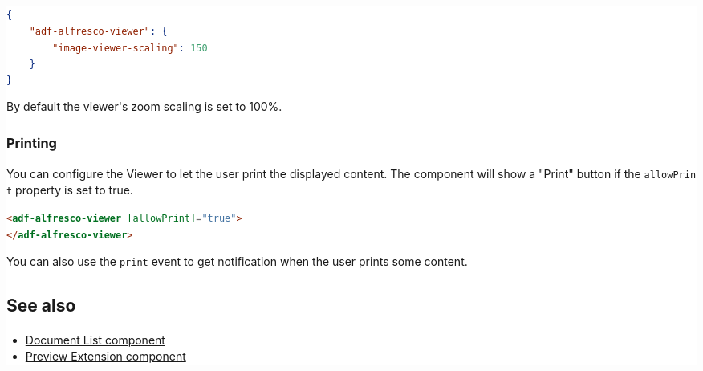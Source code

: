```json
{
    "adf-alfresco-viewer": {
        "image-viewer-scaling": 150
    }
}
```

By default the viewer's zoom scaling is set to 100%.

### Printing

You can configure the Viewer to let the user print the displayed content. The
component will show a "Print" button if the `allowPrint` property is set to
true.

```html
<adf-alfresco-viewer [allowPrint]="true">
</adf-alfresco-viewer>
```

You can also use the `print` event to get notification when the user prints some
content.

## See also

-   [Document List component](../../content-services/components/document-list.component.md)
-   [Preview Extension component](../../extensions/components/preview-extension.component.md)
